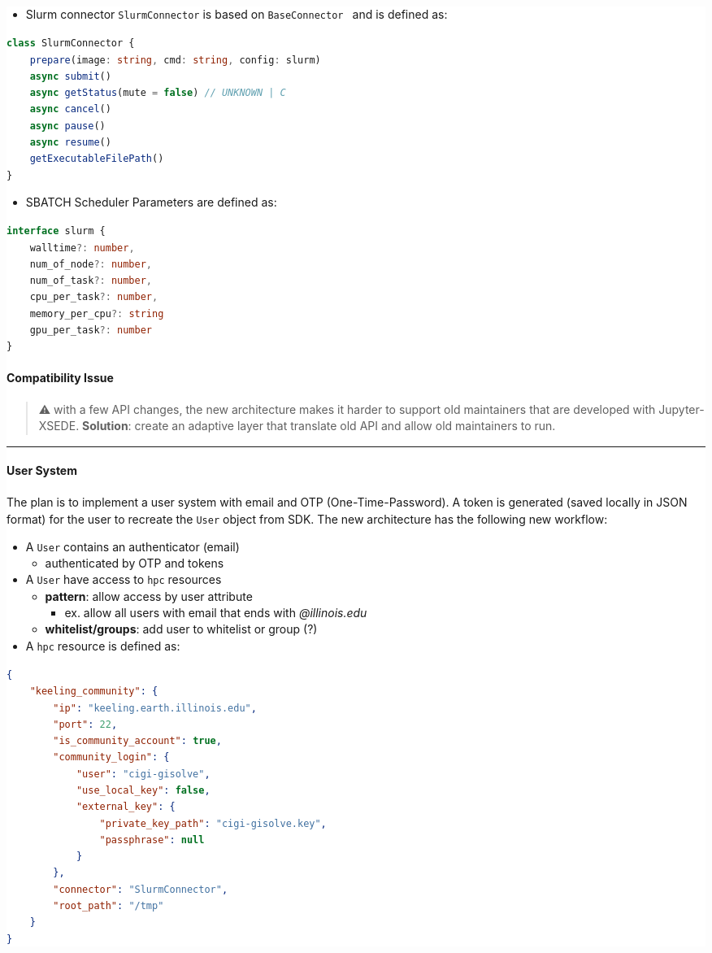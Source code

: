 - Slurm connector `SlurmConnector` is based on `BaseConnector ` and is defined as:
```typescript
class SlurmConnector {
	prepare(image: string, cmd: string, config: slurm)
	async submit()
	async getStatus(mute = false) // UNKNOWN | C
	async cancel()
	async pause()
	async resume()
	getExecutableFilePath()
}
```

- SBATCH Scheduler Parameters are defined as:
```typescript
interface slurm {
    walltime?: number,
    num_of_node?: number,
    num_of_task?: number,
    cpu_per_task?: number,
    memory_per_cpu?: string
    gpu_per_task?: number
}
```

#### Compatibility Issue
> ⚠️ with a few API changes, the new architecture makes it harder to support old maintainers that are developed with Jupyter-XSEDE.
> **Solution**: create an adaptive layer that translate old API and allow old maintainers to run.

***

#### User System
The plan is to implement a user system with email and OTP (One-Time-Password). A token is generated (saved locally in JSON format) for the user to recreate the `User` object from SDK. The new architecture has the following new workflow:
- A `User` contains an authenticator (email)
	- authenticated by OTP and tokens
- A `User` have access to `hpc` resources
	- **pattern**: allow access by user attribute
		- ex. allow all users with email that ends with *@illinois.edu*
	- **whitelist/groups**: add user to whitelist or group (?)
- A `hpc` resource is defined as:
```json
{
    "keeling_community": {
        "ip": "keeling.earth.illinois.edu",
        "port": 22,
        "is_community_account": true,
        "community_login": {
            "user": "cigi-gisolve",
            "use_local_key": false,
            "external_key": {
                "private_key_path": "cigi-gisolve.key",
                "passphrase": null
            }
        },
        "connector": "SlurmConnector",
        "root_path": "/tmp"
    }
}
```
